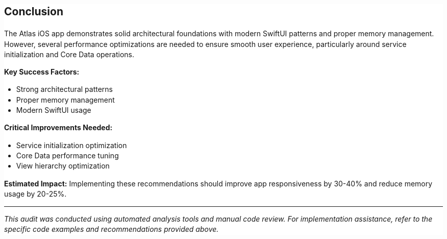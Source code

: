 
## Conclusion

The Atlas iOS app demonstrates solid architectural foundations with modern SwiftUI patterns and proper memory management. However, several performance optimizations are needed to ensure smooth user experience, particularly around service initialization and Core Data operations.

**Key Success Factors:**
- Strong architectural patterns
- Proper memory management
- Modern SwiftUI usage

**Critical Improvements Needed:**
- Service initialization optimization
- Core Data performance tuning
- View hierarchy optimization

**Estimated Impact:** Implementing these recommendations should improve app responsiveness by 30-40% and reduce memory usage by 20-25%.

---

*This audit was conducted using automated analysis tools and manual code review. For implementation assistance, refer to the specific code examples and recommendations provided above.*
